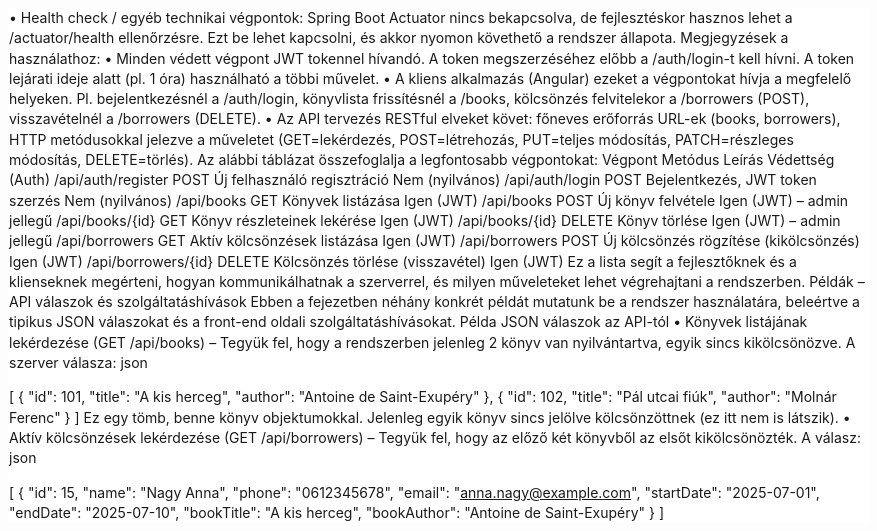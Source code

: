 •	Health check / egyéb technikai végpontok: Spring Boot Actuator nincs bekapcsolva, de fejlesztéskor hasznos lehet a /actuator/health ellenőrzésre. Ezt be lehet kapcsolni, és akkor nyomon követhető a rendszer állapota.
Megjegyzések a használathoz:
•	Minden védett végpont JWT tokennel hívandó. A token megszerzéséhez előbb a /auth/login-t kell hívni. A token lejárati ideje alatt (pl. 1 óra) használható a többi művelet.
•	A kliens alkalmazás (Angular) ezeket a végpontokat hívja a megfelelő helyeken. Pl. bejelentkezésnél a /auth/login, könyvlista frissítésnél a /books, kölcsönzés felvitelekor a /borrowers (POST), visszavételnél a /borrowers (DELETE).
•	Az API tervezés RESTful elveket követ: főneves erőforrás URL-ek (books, borrowers), HTTP metódusokkal jelezve a műveletet (GET=lekérdezés, POST=létrehozás, PUT=teljes módosítás, PATCH=részleges módosítás, DELETE=törlés).
Az alábbi táblázat összefoglalja a legfontosabb végpontokat:
Végpont	Metódus	Leírás	Védettség (Auth)
/api/auth/register	POST	Új felhasználó regisztráció	Nem (nyilvános)
/api/auth/login	POST	Bejelentkezés, JWT token szerzés	Nem (nyilvános)
/api/books	GET	Könyvek listázása	Igen (JWT)
/api/books	POST	Új könyv felvétele	Igen (JWT) – admin jellegű
/api/books/{id}	GET	Könyv részleteinek lekérése	Igen (JWT)
/api/books/{id}	DELETE	Könyv törlése	Igen (JWT) – admin jellegű
/api/borrowers	GET	Aktív kölcsönzések listázása	Igen (JWT)
/api/borrowers	POST	Új kölcsönzés rögzítése (kikölcsönzés)	Igen (JWT)
/api/borrowers/{id}	DELETE	Kölcsönzés törlése (visszavétel)	Igen (JWT)
Ez a lista segít a fejlesztőknek és a klienseknek megérteni, hogyan kommunikálhatnak a szerverrel, és milyen műveleteket lehet végrehajtani a rendszerben.
Példák – API válaszok és szolgáltatáshívások
Ebben a fejezetben néhány konkrét példát mutatunk be a rendszer használatára, beleértve a tipikus JSON válaszokat és a front-end oldali szolgáltatáshívásokat.
Példa JSON válaszok az API-tól
•	Könyvek listájának lekérdezése (GET /api/books) – Tegyük fel, hogy a rendszerben jelenleg 2 könyv van nyilvántartva, egyik sincs kikölcsönözve. A szerver válasza:
json

[
  {
    "id": 101,
    "title": "A kis herceg",
    "author": "Antoine de Saint-Exupéry"
  },
  {
    "id": 102,
    "title": "Pál utcai fiúk",
    "author": "Molnár Ferenc"
  }
]
Ez egy tömb, benne könyv objektumokkal. Jelenleg egyik könyv sincs jelölve kölcsönzöttnek (ez itt nem is látszik).
•	Aktív kölcsönzések lekérdezése (GET /api/borrowers) – Tegyük fel, hogy az előző két könyvből az elsőt kikölcsönözték. A válasz:
json

[
  {
    "id": 15,
    "name": "Nagy Anna",
    "phone": "0612345678",
    "email": "anna.nagy@example.com",
    "startDate": "2025-07-01",
    "endDate": "2025-07-10",
    "bookTitle": "A kis herceg",
    "bookAuthor": "Antoine de Saint-Exupéry"
  }
]